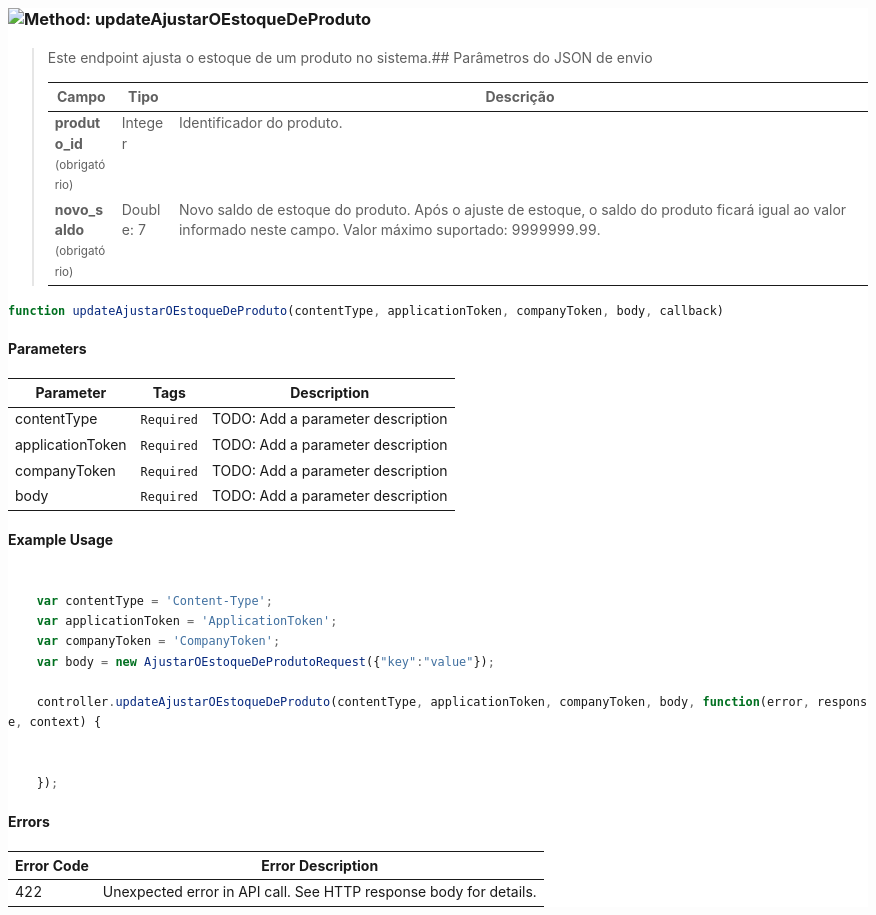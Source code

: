 

### <a name="update_ajustar_o_estoque_de_produto"></a>![Method: ](https://apidocs.io/img/method.png ".APIController.updateAjustarOEstoqueDeProduto") updateAjustarOEstoqueDeProduto

> Este endpoint ajusta o estoque de um produto no sistema.## Parâmetros do JSON de envio
> 
> Campo | Tipo | Descrição |
> ----- | ---- | -----
> **produto_id**<br><small>(obrigatório)</small>| Integer | Identificador do produto.
> **novo_saldo**<br><small>(obrigatório)</small>| Double: 7 | Novo saldo de estoque do produto. Após o ajuste de estoque, o saldo do produto ficará igual ao valor informado neste campo. Valor máximo suportado: 9999999.99.


```javascript
function updateAjustarOEstoqueDeProduto(contentType, applicationToken, companyToken, body, callback)
```
#### Parameters

| Parameter | Tags | Description |
|-----------|------|-------------|
| contentType |  ``` Required ```  | TODO: Add a parameter description |
| applicationToken |  ``` Required ```  | TODO: Add a parameter description |
| companyToken |  ``` Required ```  | TODO: Add a parameter description |
| body |  ``` Required ```  | TODO: Add a parameter description |



#### Example Usage

```javascript

    var contentType = 'Content-Type';
    var applicationToken = 'ApplicationToken';
    var companyToken = 'CompanyToken';
    var body = new AjustarOEstoqueDeProdutoRequest({"key":"value"});

    controller.updateAjustarOEstoqueDeProduto(contentType, applicationToken, companyToken, body, function(error, response, context) {

    
    });
```

#### Errors

| Error Code | Error Description |
|------------|-------------------|
| 422 | Unexpected error in API call. See HTTP response body for details. |
